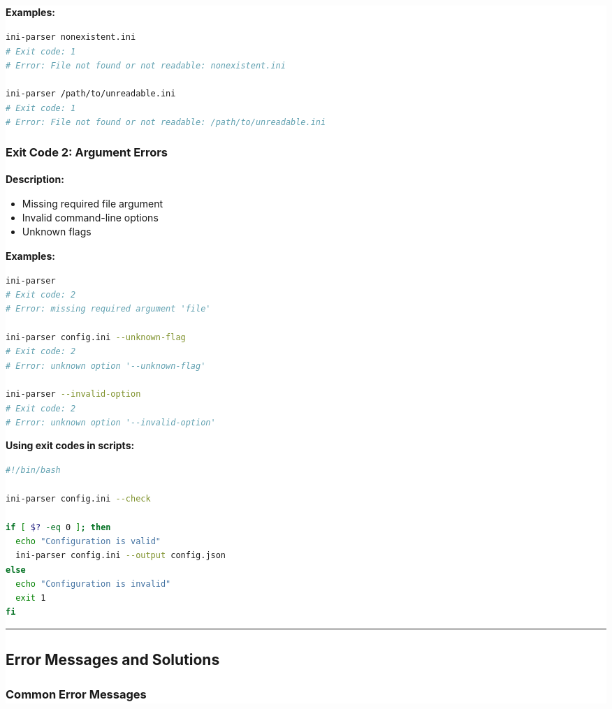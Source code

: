 **Examples:**
```bash
ini-parser nonexistent.ini
# Exit code: 1
# Error: File not found or not readable: nonexistent.ini

ini-parser /path/to/unreadable.ini
# Exit code: 1
# Error: File not found or not readable: /path/to/unreadable.ini
```

### Exit Code 2: Argument Errors

**Description:**
- Missing required file argument
- Invalid command-line options
- Unknown flags

**Examples:**
```bash
ini-parser
# Exit code: 2
# Error: missing required argument 'file'

ini-parser config.ini --unknown-flag
# Exit code: 2
# Error: unknown option '--unknown-flag'

ini-parser --invalid-option
# Exit code: 2
# Error: unknown option '--invalid-option'
```

**Using exit codes in scripts:**

```bash
#!/bin/bash

ini-parser config.ini --check

if [ $? -eq 0 ]; then
  echo "Configuration is valid"
  ini-parser config.ini --output config.json
else
  echo "Configuration is invalid"
  exit 1
fi
```

---

## Error Messages and Solutions

### Common Error Messages
